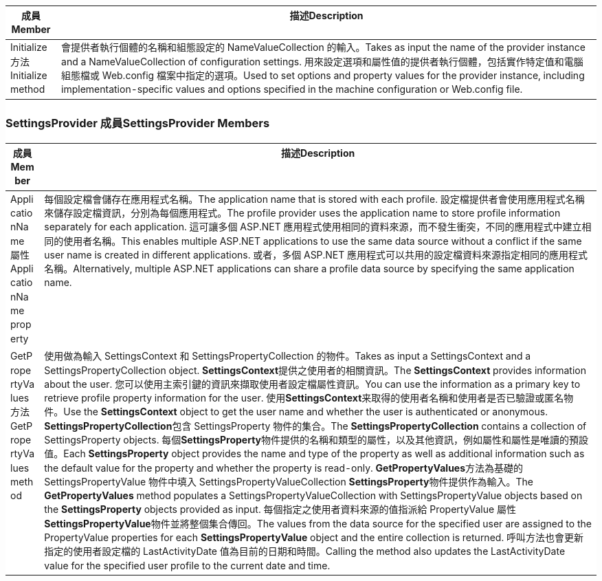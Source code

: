 | <span data-ttu-id="ff7c9-159">**成員**</span><span class="sxs-lookup"><span data-stu-id="ff7c9-159">**Member**</span></span> | <span data-ttu-id="ff7c9-160">**描述**</span><span class="sxs-lookup"><span data-stu-id="ff7c9-160">**Description**</span></span> |
| --- | --- |
| <span data-ttu-id="ff7c9-161">Initialize 方法</span><span class="sxs-lookup"><span data-stu-id="ff7c9-161">Initialize method</span></span> | <span data-ttu-id="ff7c9-162">會提供者執行個體的名稱和組態設定的 NameValueCollection 的輸入。</span><span class="sxs-lookup"><span data-stu-id="ff7c9-162">Takes as input the name of the provider instance and a NameValueCollection of configuration settings.</span></span> <span data-ttu-id="ff7c9-163">用來設定選項和屬性值的提供者執行個體，包括實作特定值和電腦組態檔或 Web.config 檔案中指定的選項。</span><span class="sxs-lookup"><span data-stu-id="ff7c9-163">Used to set options and property values for the provider instance, including implementation-specific values and options specified in the machine configuration or Web.config file.</span></span> |

### <a name="settingsprovider-members"></a><span data-ttu-id="ff7c9-164">SettingsProvider 成員</span><span class="sxs-lookup"><span data-stu-id="ff7c9-164">SettingsProvider Members</span></span>

| <span data-ttu-id="ff7c9-165">**成員**</span><span class="sxs-lookup"><span data-stu-id="ff7c9-165">**Member**</span></span> | <span data-ttu-id="ff7c9-166">**描述**</span><span class="sxs-lookup"><span data-stu-id="ff7c9-166">**Description**</span></span> |
| --- | --- |
| <span data-ttu-id="ff7c9-167">ApplicationName 屬性</span><span class="sxs-lookup"><span data-stu-id="ff7c9-167">ApplicationName property</span></span> | <span data-ttu-id="ff7c9-168">每個設定檔會儲存在應用程式名稱。</span><span class="sxs-lookup"><span data-stu-id="ff7c9-168">The application name that is stored with each profile.</span></span> <span data-ttu-id="ff7c9-169">設定檔提供者會使用應用程式名稱來儲存設定檔資訊，分別為每個應用程式。</span><span class="sxs-lookup"><span data-stu-id="ff7c9-169">The profile provider uses the application name to store profile information separately for each application.</span></span> <span data-ttu-id="ff7c9-170">這可讓多個 ASP.NET 應用程式使用相同的資料來源，而不發生衝突，不同的應用程式中建立相同的使用者名稱。</span><span class="sxs-lookup"><span data-stu-id="ff7c9-170">This enables multiple ASP.NET applications to use the same data source without a conflict if the same user name is created in different applications.</span></span> <span data-ttu-id="ff7c9-171">或者，多個 ASP.NET 應用程式可以共用的設定檔資料來源指定相同的應用程式名稱。</span><span class="sxs-lookup"><span data-stu-id="ff7c9-171">Alternatively, multiple ASP.NET applications can share a profile data source by specifying the same application name.</span></span> |
| <span data-ttu-id="ff7c9-172">GetPropertyValues 方法</span><span class="sxs-lookup"><span data-stu-id="ff7c9-172">GetPropertyValues method</span></span> | <span data-ttu-id="ff7c9-173">使用做為輸入 SettingsContext 和 SettingsPropertyCollection 的物件。</span><span class="sxs-lookup"><span data-stu-id="ff7c9-173">Takes as input a SettingsContext and a SettingsPropertyCollection object.</span></span> <span data-ttu-id="ff7c9-174">**SettingsContext**提供之使用者的相關資訊。</span><span class="sxs-lookup"><span data-stu-id="ff7c9-174">The **SettingsContext** provides information about the user.</span></span> <span data-ttu-id="ff7c9-175">您可以使用主索引鍵的資訊來擷取使用者設定檔屬性資訊。</span><span class="sxs-lookup"><span data-stu-id="ff7c9-175">You can use the information as a primary key to retrieve profile property information for the user.</span></span> <span data-ttu-id="ff7c9-176">使用**SettingsContext**来取得的使用者名稱和使用者是否已驗證或匿名物件。</span><span class="sxs-lookup"><span data-stu-id="ff7c9-176">Use the **SettingsContext** object to get the user name and whether the user is authenticated or anonymous.</span></span> <span data-ttu-id="ff7c9-177">**SettingsPropertyCollection**包含 SettingsProperty 物件的集合。</span><span class="sxs-lookup"><span data-stu-id="ff7c9-177">The **SettingsPropertyCollection** contains a collection of SettingsProperty objects.</span></span> <span data-ttu-id="ff7c9-178">每個**SettingsProperty**物件提供的名稱和類型的屬性，以及其他資訊，例如屬性和屬性是唯讀的預設值。</span><span class="sxs-lookup"><span data-stu-id="ff7c9-178">Each **SettingsProperty** object provides the name and type of the property as well as additional information such as the default value for the property and whether the property is read-only.</span></span> <span data-ttu-id="ff7c9-179">**GetPropertyValues**方法為基礎的 SettingsPropertyValue 物件中填入 SettingsPropertyValueCollection **SettingsProperty**物件提供作為輸入。</span><span class="sxs-lookup"><span data-stu-id="ff7c9-179">The **GetPropertyValues** method populates a SettingsPropertyValueCollection with SettingsPropertyValue objects based on the **SettingsProperty** objects provided as input.</span></span> <span data-ttu-id="ff7c9-180">每個指定之使用者資料來源的值指派給 PropertyValue 屬性**SettingsPropertyValue**物件並將整個集合傳回。</span><span class="sxs-lookup"><span data-stu-id="ff7c9-180">The values from the data source for the specified user are assigned to the PropertyValue properties for each **SettingsPropertyValue** object and the entire collection is returned.</span></span> <span data-ttu-id="ff7c9-181">呼叫方法也會更新指定的使用者設定檔的 LastActivityDate 值為目前的日期和時間。</span><span class="sxs-lookup"><span data-stu-id="ff7c9-181">Calling the method also updates the LastActivityDate value for the specified user profile to the current date and time.</span></span> |
